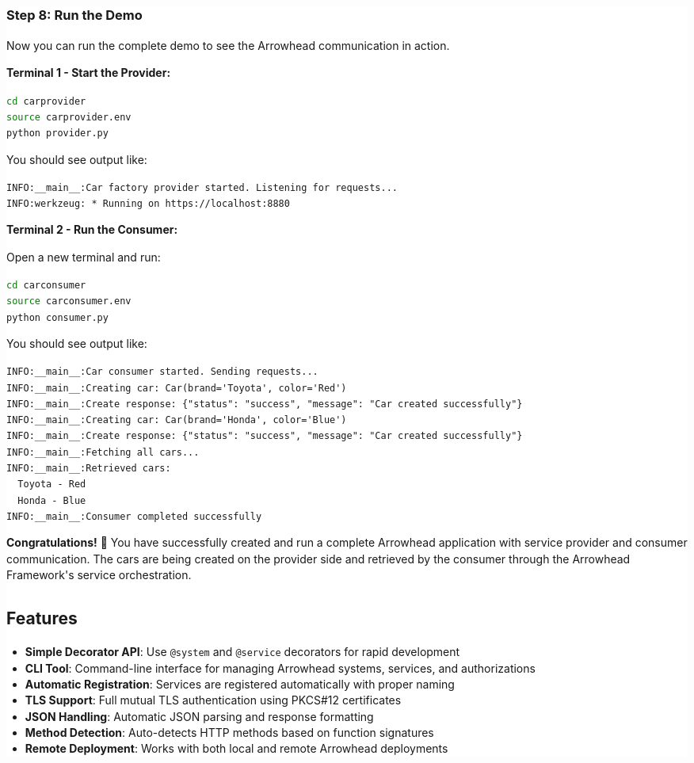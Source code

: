 ### Step 8: Run the Demo

Now you can run the complete demo to see the Arrowhead communication in action.

**Terminal 1 - Start the Provider:**

```bash
cd carprovider
source carprovider.env
python provider.py
```

You should see output like:

```console
INFO:__main__:Car factory provider started. Listening for requests...
INFO:werkzeug: * Running on https://localhost:8880
```

**Terminal 2 - Run the Consumer:**

Open a new terminal and run:

```bash
cd carconsumer
source carconsumer.env
python consumer.py
```

You should see output like:

```console
INFO:__main__:Car consumer started. Sending requests...
INFO:__main__:Creating car: Car(brand='Toyota', color='Red')
INFO:__main__:Create response: {"status": "success", "message": "Car created successfully"}
INFO:__main__:Creating car: Car(brand='Honda', color='Blue')
INFO:__main__:Create response: {"status": "success", "message": "Car created successfully"}
INFO:__main__:Fetching all cars...
INFO:__main__:Retrieved cars:
  Toyota - Red
  Honda - Blue
INFO:__main__:Consumer completed successfully
```

**Congratulations!** 🎉 You have successfully created and run a complete Arrowhead application with service provider and consumer communication. The cars are being created on the provider side and retrieved by the consumer through the Arrowhead Framework's service orchestration.


## Features

- **Simple Decorator API**: Use `@system` and `@service` decorators for rapid development
- **CLI Tool**: Command-line interface for managing Arrowhead systems, services, and authorizations
- **Automatic Registration**: Services are registered automatically with proper naming
- **TLS Support**: Full mutual TLS authentication using PKCS#12 certificates
- **JSON Handling**: Automatic JSON parsing and response formatting
- **Method Detection**: Auto-detects HTTP methods based on function signatures
- **Remote Deployment**: Works with both local and remote Arrowhead deployments
